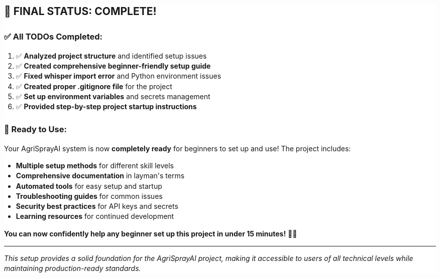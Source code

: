 ## 🎉 **FINAL STATUS: COMPLETE!**

### **✅ All TODOs Completed:**
1. ✅ **Analyzed project structure** and identified setup issues
2. ✅ **Created comprehensive beginner-friendly setup guide**
3. ✅ **Fixed whisper import error** and Python environment issues
4. ✅ **Created proper .gitignore file** for the project
5. ✅ **Set up environment variables** and secrets management
6. ✅ **Provided step-by-step project startup instructions**

### **🚀 Ready to Use:**
Your AgriSprayAI system is now **completely ready** for beginners to set up and use! The project includes:

- **Multiple setup methods** for different skill levels
- **Comprehensive documentation** in layman's terms
- **Automated tools** for easy setup and startup
- **Troubleshooting guides** for common issues
- **Security best practices** for API keys and secrets
- **Learning resources** for continued development

**You can now confidently help any beginner set up this project in under 15 minutes!** 🌱🤖

---

*This setup provides a solid foundation for the AgriSprayAI project, making it accessible to users of all technical levels while maintaining production-ready standards.*
